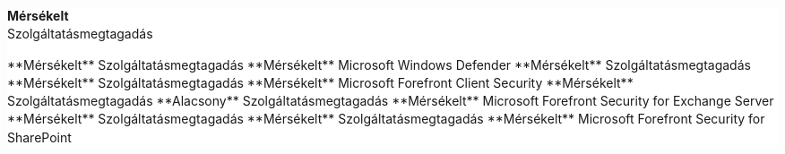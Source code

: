 **Mérsékelt**  
Szolgáltatásmegtagadás
</td>
<td style="border:1px solid black;">
**Mérsékelt**  
Szolgáltatásmegtagadás
</td>
<td style="border:1px solid black;">
**Mérsékelt**
</td>
</tr>
<tr class="alternateRow">
<td style="border:1px solid black;">
Microsoft Windows Defender
</td>
<td style="border:1px solid black;">
**Mérsékelt**  
Szolgáltatásmegtagadás
</td>
<td style="border:1px solid black;">
**Mérsékelt**  
Szolgáltatásmegtagadás
</td>
<td style="border:1px solid black;">
**Mérsékelt**
</td>
</tr>
<tr>
<td style="border:1px solid black;">
Microsoft Forefront Client Security
</td>
<td style="border:1px solid black;">
**Mérsékelt**  
Szolgáltatásmegtagadás
</td>
<td style="border:1px solid black;">
**Alacsony**  
Szolgáltatásmegtagadás
</td>
<td style="border:1px solid black;">
**Mérsékelt**
</td>
</tr>
<tr class="alternateRow">
<td style="border:1px solid black;">
Microsoft Forefront Security for Exchange Server
</td>
<td style="border:1px solid black;">
**Mérsékelt**  
Szolgáltatásmegtagadás
</td>
<td style="border:1px solid black;">
**Mérsékelt**  
Szolgáltatásmegtagadás
</td>
<td style="border:1px solid black;">
**Mérsékelt**
</td>
</tr>
<tr>
<td style="border:1px solid black;">
Microsoft Forefront Security for SharePoint
</td>
<td style="border:1px solid black;">